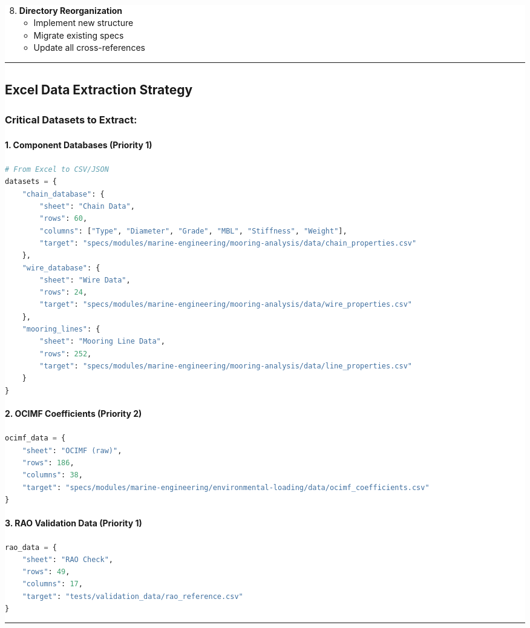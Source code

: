 8. **Directory Reorganization**
   - Implement new structure
   - Migrate existing specs
   - Update all cross-references

---

## Excel Data Extraction Strategy

### Critical Datasets to Extract:

#### 1. Component Databases (Priority 1)
```python
# From Excel to CSV/JSON
datasets = {
    "chain_database": {
        "sheet": "Chain Data",
        "rows": 60,
        "columns": ["Type", "Diameter", "Grade", "MBL", "Stiffness", "Weight"],
        "target": "specs/modules/marine-engineering/mooring-analysis/data/chain_properties.csv"
    },
    "wire_database": {
        "sheet": "Wire Data",
        "rows": 24,
        "target": "specs/modules/marine-engineering/mooring-analysis/data/wire_properties.csv"
    },
    "mooring_lines": {
        "sheet": "Mooring Line Data",
        "rows": 252,
        "target": "specs/modules/marine-engineering/mooring-analysis/data/line_properties.csv"
    }
}
```

#### 2. OCIMF Coefficients (Priority 2)
```python
ocimf_data = {
    "sheet": "OCIMF (raw)",
    "rows": 186,
    "columns": 38,
    "target": "specs/modules/marine-engineering/environmental-loading/data/ocimf_coefficients.csv"
}
```

#### 3. RAO Validation Data (Priority 1)
```python
rao_data = {
    "sheet": "RAO Check",
    "rows": 49,
    "columns": 17,
    "target": "tests/validation_data/rao_reference.csv"
}
```

---